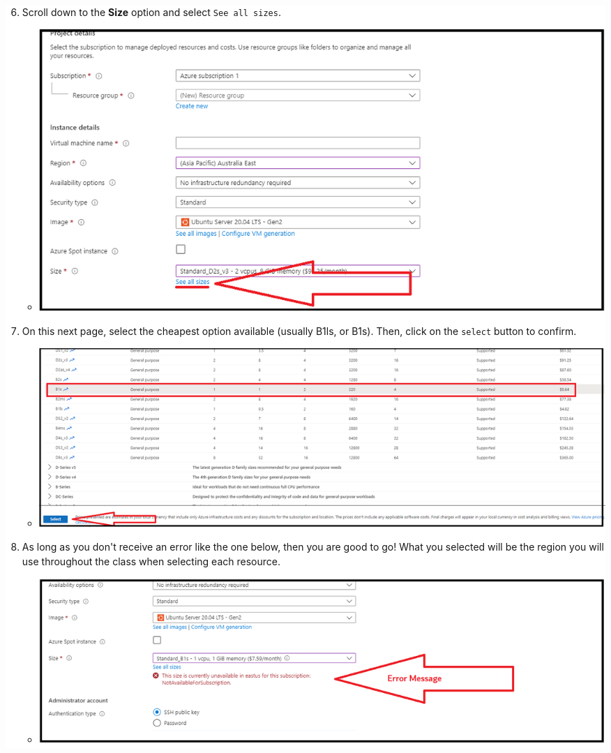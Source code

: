 6. Scroll down to the **Size** option and select `See all sizes`.

 	* ![](Images/VM/region2.png)

7. On this next page, select the cheapest option available (usually B1ls, or B1s). Then, click on the `select` button to confirm.

 	* ![](Images/VM/region3.png)

8. As long as you don't receive an error like the one below, then you are good to go! What you selected will be the region you will use throughout the class when selecting each resource.

 	* ![](Images/VM/region4.png)
